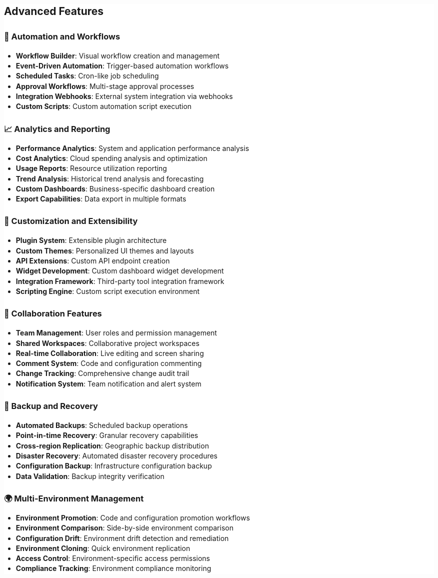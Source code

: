## Advanced Features

### 🤖 Automation and Workflows
- **Workflow Builder**: Visual workflow creation and management
- **Event-Driven Automation**: Trigger-based automation workflows
- **Scheduled Tasks**: Cron-like job scheduling
- **Approval Workflows**: Multi-stage approval processes
- **Integration Webhooks**: External system integration via webhooks
- **Custom Scripts**: Custom automation script execution

### 📈 Analytics and Reporting
- **Performance Analytics**: System and application performance analysis
- **Cost Analytics**: Cloud spending analysis and optimization
- **Usage Reports**: Resource utilization reporting
- **Trend Analysis**: Historical trend analysis and forecasting
- **Custom Dashboards**: Business-specific dashboard creation
- **Export Capabilities**: Data export in multiple formats

### 🔧 Customization and Extensibility
- **Plugin System**: Extensible plugin architecture
- **Custom Themes**: Personalized UI themes and layouts
- **API Extensions**: Custom API endpoint creation
- **Widget Development**: Custom dashboard widget development
- **Integration Framework**: Third-party tool integration framework
- **Scripting Engine**: Custom script execution environment

### 👥 Collaboration Features
- **Team Management**: User roles and permission management
- **Shared Workspaces**: Collaborative project workspaces
- **Real-time Collaboration**: Live editing and screen sharing
- **Comment System**: Code and configuration commenting
- **Change Tracking**: Comprehensive change audit trail
- **Notification System**: Team notification and alert system

### 🔄 Backup and Recovery
- **Automated Backups**: Scheduled backup operations
- **Point-in-time Recovery**: Granular recovery capabilities
- **Cross-region Replication**: Geographic backup distribution
- **Disaster Recovery**: Automated disaster recovery procedures
- **Configuration Backup**: Infrastructure configuration backup
- **Data Validation**: Backup integrity verification

### 🌍 Multi-Environment Management
- **Environment Promotion**: Code and configuration promotion workflows
- **Environment Comparison**: Side-by-side environment comparison
- **Configuration Drift**: Environment drift detection and remediation
- **Environment Cloning**: Quick environment replication
- **Access Control**: Environment-specific access permissions
- **Compliance Tracking**: Environment compliance monitoring
